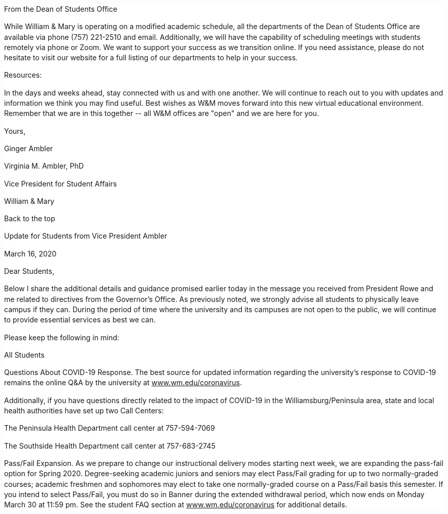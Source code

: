 From the Dean of Students Office​

While William & Mary is operating on a modified academic schedule, all the departments of the Dean of Students Office are available via phone (757) 221-2510 and email. Additionally, we will have the capability of scheduling meetings with students remotely via phone or Zoom. We want to support your success as we transition online. If you need assistance, please do not hesitate to visit our website for a full listing of our departments to help in your success.​

Resources:

In the days and weeks ahead, stay connected with us and with one another. We will continue to reach out to you with updates and information we think you may find useful. Best wishes as W&M moves forward into this new virtual educational environment. Remember that we are in this together -- all W&M offices are "open" and we are here for you.​

Yours,​

Ginger Ambler​

​Virginia M. Ambler, PhD​

Vice President for Student Affairs​

William & Mary

Back to the top

Update for Students from Vice President Ambler

March 16, 2020

Dear Students,

Below I share the additional details and guidance promised earlier today in the message you received from President Rowe and me related to directives from the Governor’s Office. As previously noted, we strongly advise all students to physically leave campus if they can. During the period of time where the university and its campuses are not open to the public, we will continue to provide essential services as best we can.

Please keep the following in mind:

All Students

Questions About COVID-19 Response. The best source for updated information regarding the university’s response to COVID-19 remains the online Q&A by the university at www.wm.edu/coronavirus.

Additionally, if you have questions directly related to the impact of COVID-19 in the Williamsburg/Peninsula area, state and local health authorities have set up two Call Centers:

The Peninsula Health Department call center at 757-594-7069

The Southside Health Department call center at 757-683-2745

Pass/Fail Expansion. As we prepare to change our instructional delivery modes starting next week, we are expanding the pass-fail option for Spring 2020. Degree-seeking academic juniors and seniors may elect Pass/Fail grading for up to two normally-graded courses; academic freshmen and sophomores may elect to take one normally-graded course on a Pass/Fail basis this semester. If you intend to select Pass/Fail, you must do so in Banner during the extended withdrawal period, which now ends on Monday March 30 at 11:59 pm. See the student FAQ section at www.wm.edu/coronavirus for additional details.
